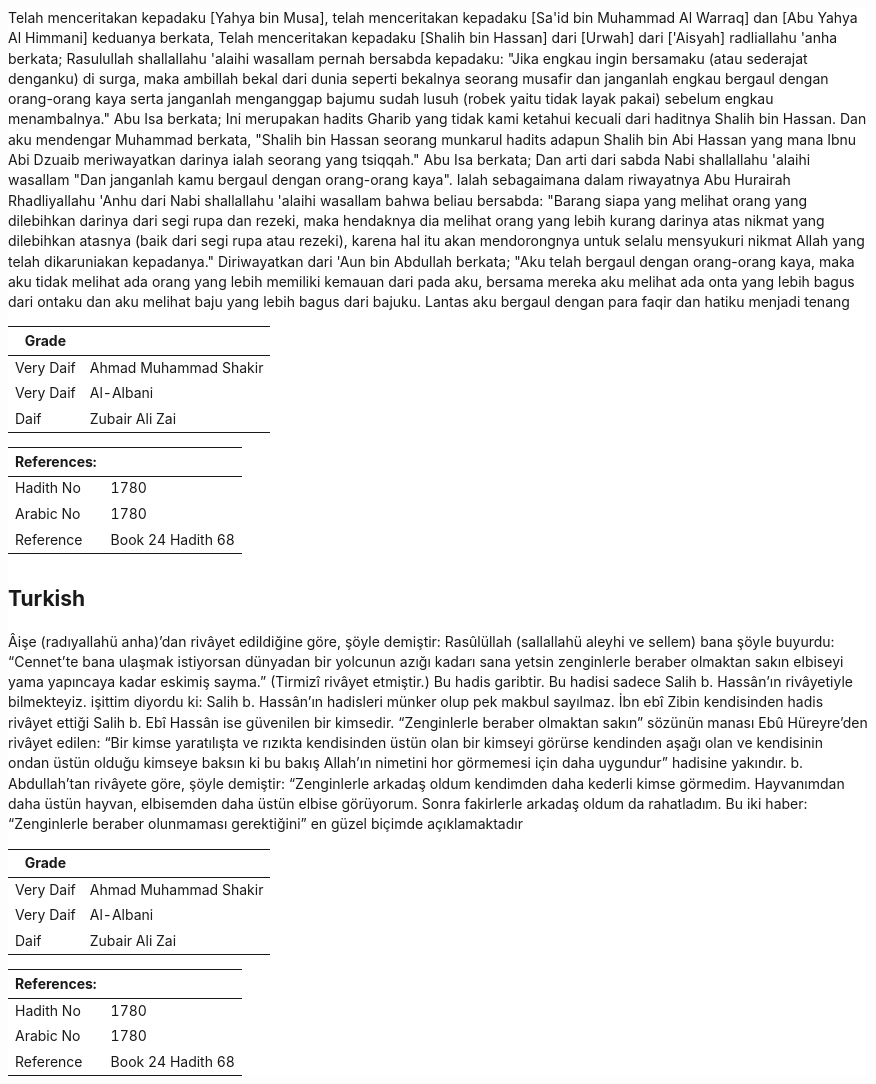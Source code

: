 
<div dir="ltr" lang="id" style={{fontSize:'larger',backgroundColor:'#f8f9fa',padding:20}}>
Telah menceritakan kepadaku [Yahya bin Musa], telah menceritakan kepadaku [Sa'id bin Muhammad Al Warraq] dan [Abu Yahya Al Himmani] keduanya berkata, Telah menceritakan kepadaku [Shalih bin Hassan] dari [Urwah] dari ['Aisyah] radliallahu 'anha berkata; Rasulullah shallallahu 'alaihi wasallam pernah bersabda kepadaku: "Jika engkau ingin bersamaku (atau sederajat denganku) di surga, maka ambillah bekal dari dunia seperti bekalnya seorang musafir dan janganlah engkau bergaul dengan orang-orang kaya serta janganlah menganggap bajumu sudah lusuh (robek yaitu tidak layak pakai) sebelum engkau menambalnya." Abu Isa berkata; Ini merupakan hadits Gharib yang tidak kami ketahui kecuali dari haditnya Shalih bin Hassan. Dan aku mendengar Muhammad berkata, "Shalih bin Hassan seorang munkarul hadits adapun Shalih bin Abi Hassan yang mana Ibnu Abi Dzuaib meriwayatkan darinya ialah seorang yang tsiqqah." Abu Isa berkata; Dan arti dari sabda Nabi shallallahu 'alaihi wasallam "Dan janganlah kamu bergaul dengan orang-orang kaya". Ialah sebagaimana dalam riwayatnya Abu Hurairah Rhadliyallahu 'Anhu dari Nabi shallallahu 'alaihi wasallam bahwa beliau bersabda: "Barang siapa yang melihat orang yang dilebihkan darinya dari segi rupa dan rezeki, maka hendaknya dia melihat orang yang lebih kurang darinya atas nikmat yang dilebihkan atasnya (baik dari segi rupa atau rezeki), karena hal itu akan mendorongnya untuk selalu mensyukuri nikmat Allah yang telah dikaruniakan kepadanya." Diriwayatkan dari 'Aun bin Abdullah berkata; "Aku telah bergaul dengan orang-orang kaya, maka aku tidak melihat ada orang yang lebih memiliki kemauan dari pada aku, bersama mereka aku melihat ada onta yang lebih bagus dari ontaku dan aku melihat baju yang lebih bagus dari bajuku. Lantas aku bergaul dengan para faqir dan hatiku menjadi tenang
</div>
<div style={{backgroundColor:'#f8f9fa',padding:20, marginBottom: 10}}><table> <thead> <tr> <th>Grade</th> <th></th> </tr> </thead> <tbody> <tr><td>Very Daif</td><td>Ahmad Muhammad Shakir</td></tr><tr><td>Very Daif</td><td>Al-Albani</td></tr><tr><td>Daif</td><td>Zubair Ali Zai</td></tr></tbody></table><table> <thead> <tr> <th>References:</th> <th></th> </tr> </thead> <tbody><tr><td>Hadith No</td><td>1780</td></tr><tr><td>Arabic No</td><td>1780</td></tr><tr><td>Reference</td><td>Book 24 Hadith 68</td></tr></tbody></table></div>

## Turkish


<div dir="ltr" lang="tr" style={{fontSize:'larger',backgroundColor:'#f8f9fa',padding:20}}>
Âişe (radıyallahü anha)’dan rivâyet edildiğine göre, şöyle demiştir: Rasûlüllah (sallallahü aleyhi ve sellem) bana şöyle buyurdu: “Cennet’te bana ulaşmak istiyorsan dünyadan bir yolcunun azığı kadarı sana yetsin zenginlerle beraber olmaktan sakın elbiseyi yama yapıncaya kadar eskimiş sayma.” (Tirmizî rivâyet etmiştir.) Bu hadis garibtir. Bu hadisi sadece Salih b. Hassân’ın rivâyetiyle bilmekteyiz. işittim diyordu ki: Salih b. Hassân’ın hadisleri münker olup pek makbul sayılmaz. İbn ebî Zibin kendisinden hadis rivâyet ettiği Salih b. Ebî Hassân ise güvenilen bir kimsedir. “Zenginlerle beraber olmaktan sakın” sözünün manası Ebû Hüreyre’den rivâyet edilen: “Bir kimse yaratılışta ve rızıkta kendisinden üstün olan bir kimseyi görürse kendinden aşağı olan ve kendisinin ondan üstün olduğu kimseye baksın ki bu bakış Allah’ın nimetini hor görmemesi için daha uygundur” hadisine yakındır. b. Abdullah’tan rivâyete göre, şöyle demiştir: “Zenginlerle arkadaş oldum kendimden daha kederli kimse görmedim. Hayvanımdan daha üstün hayvan, elbisemden daha üstün elbise görüyorum. Sonra fakirlerle arkadaş oldum da rahatladım. Bu iki haber: “Zenginlerle beraber olunmaması gerektiğini” en güzel biçimde açıklamaktadır
</div>
<div style={{backgroundColor:'#f8f9fa',padding:20, marginBottom: 10}}><table> <thead> <tr> <th>Grade</th> <th></th> </tr> </thead> <tbody> <tr><td>Very Daif</td><td>Ahmad Muhammad Shakir</td></tr><tr><td>Very Daif</td><td>Al-Albani</td></tr><tr><td>Daif</td><td>Zubair Ali Zai</td></tr></tbody></table><table> <thead> <tr> <th>References:</th> <th></th> </tr> </thead> <tbody><tr><td>Hadith No</td><td>1780</td></tr><tr><td>Arabic No</td><td>1780</td></tr><tr><td>Reference</td><td>Book 24 Hadith 68</td></tr></tbody></table></div>
